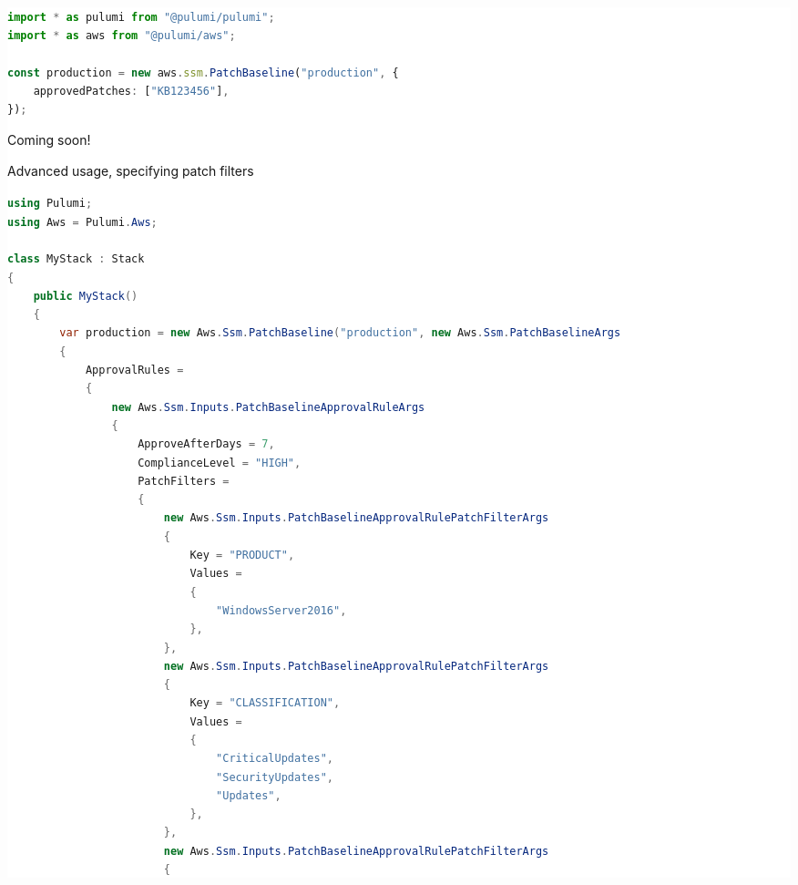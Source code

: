 
```typescript
import * as pulumi from "@pulumi/pulumi";
import * as aws from "@pulumi/aws";

const production = new aws.ssm.PatchBaseline("production", {
    approvedPatches: ["KB123456"],
});
```


</pulumi-choosable>
</div>


<div>
<pulumi-choosable type="language" values="yaml">

Coming soon!

</pulumi-choosable>
</div>




Advanced usage, specifying patch filters


<div>
<pulumi-choosable type="language" values="csharp">

```csharp
using Pulumi;
using Aws = Pulumi.Aws;

class MyStack : Stack
{
    public MyStack()
    {
        var production = new Aws.Ssm.PatchBaseline("production", new Aws.Ssm.PatchBaselineArgs
        {
            ApprovalRules = 
            {
                new Aws.Ssm.Inputs.PatchBaselineApprovalRuleArgs
                {
                    ApproveAfterDays = 7,
                    ComplianceLevel = "HIGH",
                    PatchFilters = 
                    {
                        new Aws.Ssm.Inputs.PatchBaselineApprovalRulePatchFilterArgs
                        {
                            Key = "PRODUCT",
                            Values = 
                            {
                                "WindowsServer2016",
                            },
                        },
                        new Aws.Ssm.Inputs.PatchBaselineApprovalRulePatchFilterArgs
                        {
                            Key = "CLASSIFICATION",
                            Values = 
                            {
                                "CriticalUpdates",
                                "SecurityUpdates",
                                "Updates",
                            },
                        },
                        new Aws.Ssm.Inputs.PatchBaselineApprovalRulePatchFilterArgs
                        {
```